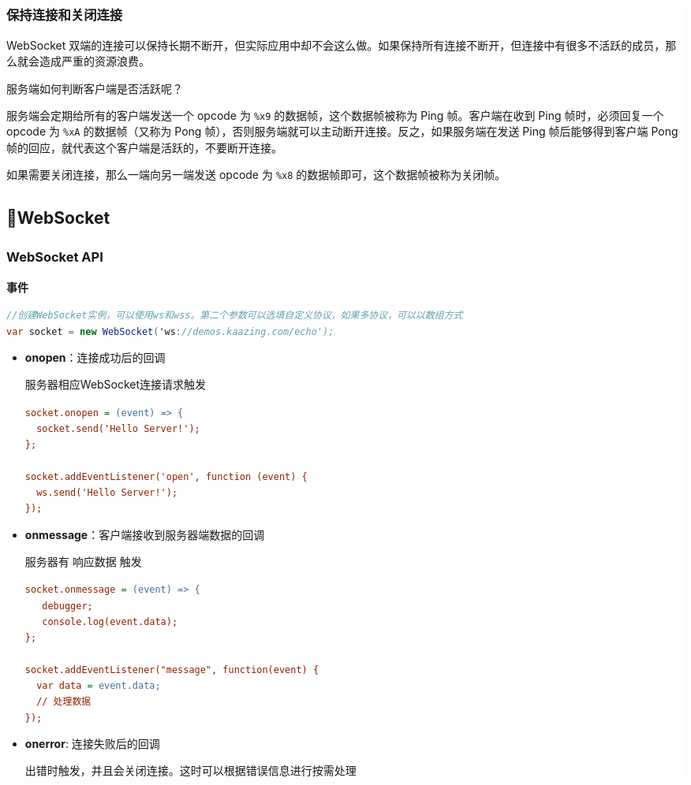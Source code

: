 ### 保持连接和关闭连接

WebSocket 双端的连接可以保持长期不断开，但实际应用中却不会这么做。如果保持所有连接不断开，但连接中有很多不活跃的成员，那么就会造成严重的资源浪费。

服务端如何判断客户端是否活跃呢？

服务端会定期给所有的客户端发送一个 opcode 为 `%x9` 的数据帧，这个数据帧被称为 Ping 帧。客户端在收到 Ping 帧时，必须回复一个 opcode 为 `%xA` 的数据帧（又称为 Pong 帧），否则服务端就可以主动断开连接。反之，如果服务端在发送 Ping 帧后能够得到客户端 Pong 帧的回应，就代表这个客户端是活跃的，不要断开连接。

如果需要关闭连接，那么一端向另一端发送 opcode 为 `%x8` 的数据帧即可，这个数据帧被称为关闭帧。



## 🌰WebSocket

### WebSocket API

**事件**

```csharp
//创建WebSocket实例，可以使用ws和wss。第二个参数可以选填自定义协议，如果多协议，可以以数组方式
var socket = new WebSocket('ws://demos.kaazing.com/echo');
```

- **onopen**：连接成功后的回调

  服务器相应WebSocket连接请求触发

  ```ini
  socket.onopen = (event) => {
    socket.send('Hello Server!');
  };
    
  socket.addEventListener('open', function (event) {
    ws.send('Hello Server!');
  });
  ```

- **onmessage**：客户端接收到服务器端数据的回调

  服务器有 响应数据 触发

  ```ini
  socket.onmessage = (event) => {
     debugger;
     console.log(event.data);
  };
    
  socket.addEventListener("message", function(event) {
    var data = event.data;
    // 处理数据
  });
  ```

- **onerror**: 连接失败后的回调

  出错时触发，并且会关闭连接。这时可以根据错误信息进行按需处理
